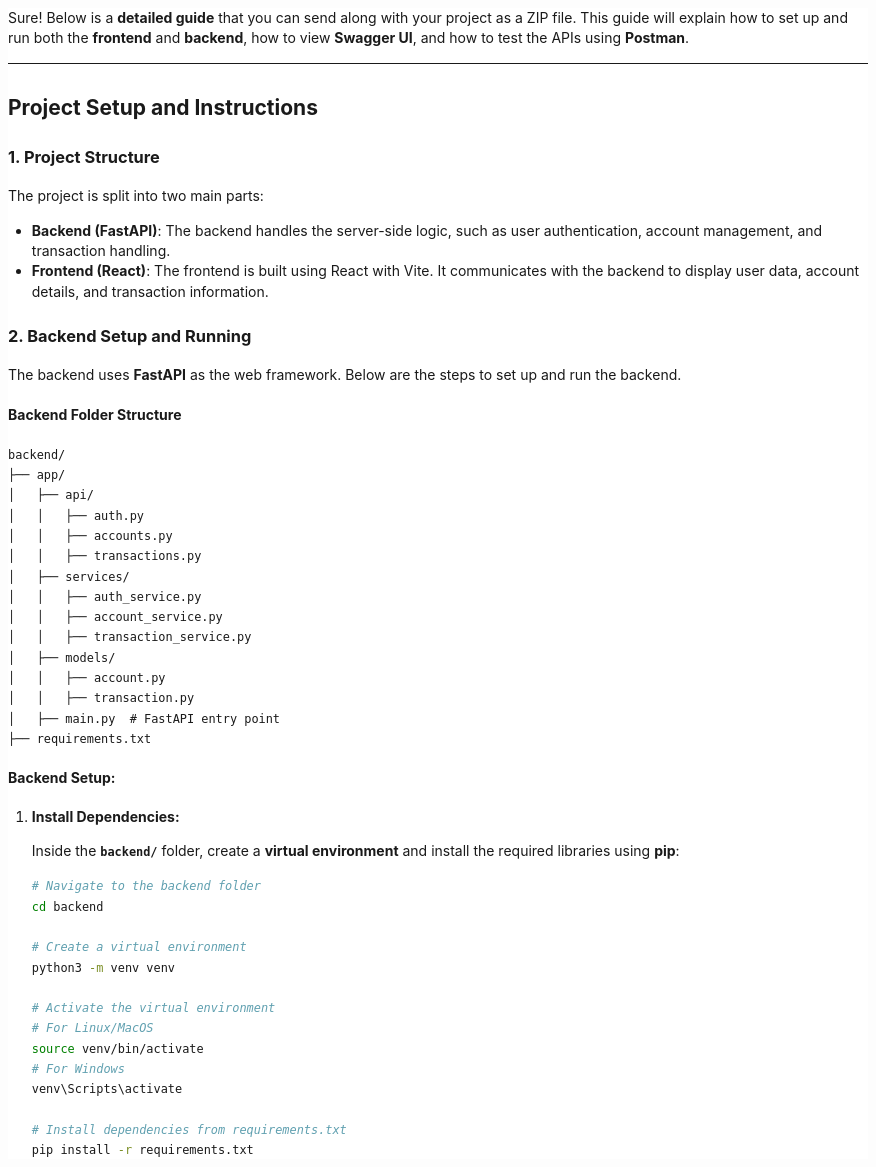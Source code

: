 Sure! Below is a **detailed guide** that you can send along with your project as a ZIP file. This guide will explain how to set up and run both the **frontend** and **backend**, how to view **Swagger UI**, and how to test the APIs using **Postman**.

---

## **Project Setup and Instructions**

### **1. Project Structure**

The project is split into two main parts:

- **Backend (FastAPI)**: The backend handles the server-side logic, such as user authentication, account management, and transaction handling.
- **Frontend (React)**: The frontend is built using React with Vite. It communicates with the backend to display user data, account details, and transaction information.

### **2. Backend Setup and Running**

The backend uses **FastAPI** as the web framework. Below are the steps to set up and run the backend.

#### **Backend Folder Structure**
```
backend/
├── app/
│   ├── api/
│   │   ├── auth.py
│   │   ├── accounts.py
│   │   ├── transactions.py
│   ├── services/
│   │   ├── auth_service.py
│   │   ├── account_service.py
│   │   ├── transaction_service.py
│   ├── models/
│   │   ├── account.py
│   │   ├── transaction.py
│   ├── main.py  # FastAPI entry point
├── requirements.txt
```

#### **Backend Setup:**

1. **Install Dependencies:**

   Inside the **`backend/`** folder, create a **virtual environment** and install the required libraries using **pip**:

   ```bash
   # Navigate to the backend folder
   cd backend

   # Create a virtual environment
   python3 -m venv venv

   # Activate the virtual environment
   # For Linux/MacOS
   source venv/bin/activate
   # For Windows
   venv\Scripts\activate

   # Install dependencies from requirements.txt
   pip install -r requirements.txt
   ```
